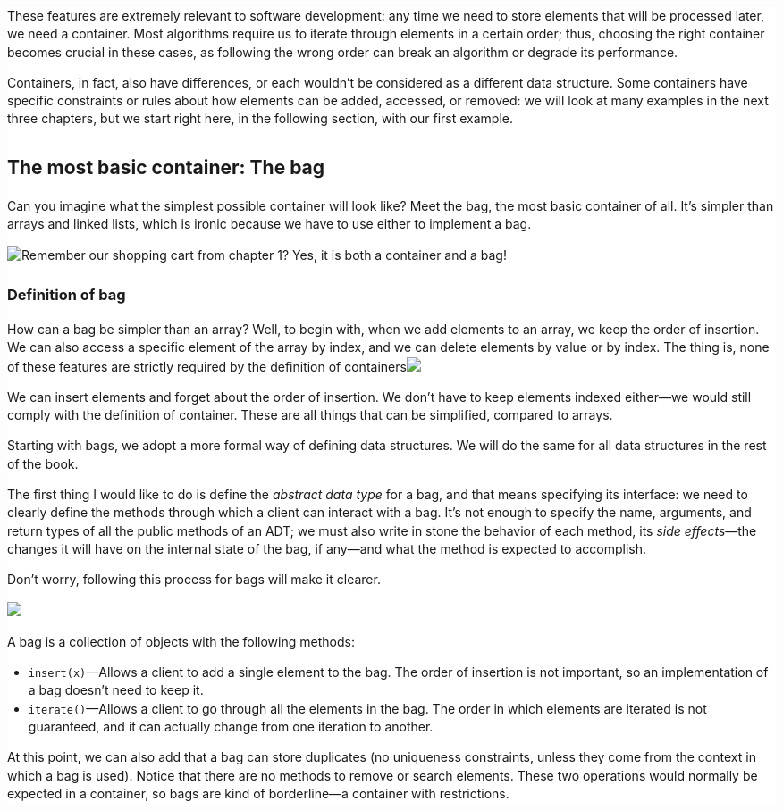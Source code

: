 These features are extremely relevant to software development: any time we need to store elements that will be processed later, we need a container. Most algorithms require us to iterate through elements in a certain order; thus, choosing the right container becomes crucial in these cases, as following the wrong order can break an algorithm or degrade its performance.

Containers, in fact, also have differences, or each wouldn’t be considered as a different data structure. Some containers have specific constraints or rules about how elements can be added, accessed, or removed: we will look at many examples in the next three chapters, but we start right here, in the following section, with our first example.

## The most basic container: The bag

Can you imagine what the simplest possible container will look like? Meet the bag, the most basic container of all. It’s simpler than arrays and linked lists, which is ironic because we have to use either to implement a bag.[](/book/grokking-data-structures/chapter-7/)[](/book/grokking-data-structures/chapter-7/)[](/book/grokking-data-structures/chapter-7/)

![Remember our shopping cart from chapter 1? Yes, it is both a container and a bag!](https://drek4537l1klr.cloudfront.net/larocca3/Figures/07-07.png)

### Definition of bag

How can a bag be simpler than an array? Well, to begin with, when we add elements to an array, we keep the order of insertion. We can also access a specific element of the array by index, and we can delete elements by value or by index. The thing is, none of these features are strictly required by the definition of containers![](/book/grokking-data-structures/chapter-7/)[](/book/grokking-data-structures/chapter-7/)

We can insert elements and forget about the order of insertion. We don’t have to keep elements indexed either—we would still comply with the definition of container. These are all things that can be simplified, compared to arrays.

Starting with bags, we adopt a more formal way of defining data structures. We will do the same for all data structures in the rest of the book.

The first thing I would like to do is define the *abstract data type* for a bag, and that means specifying its interface: we need to clearly define the methods through which a client can interact with a bag. It’s not enough to specify the name, arguments, and return types of all the public methods of an ADT; we must also write in stone the behavior of each method, its *side effects*—the changes it will have on the internal state of the bag, if any—and what the method is expected to accomplish.[](/book/grokking-data-structures/chapter-7/)

Don’t worry, following this process for bags will make it clearer.

![](https://drek4537l1klr.cloudfront.net/larocca3/Figures/07-08.png)

A bag is a collection of objects with the following methods:

-  `insert(x)`—Allows a client to add a single element to the bag. The order of insertion is not important, so an implementation of a bag doesn’t need to keep it.
-  `iterate()`—Allows a client to go through all the elements in the bag. The order in which elements are iterated is not guaranteed, and it can actually change from one iteration to another.[](/book/grokking-data-structures/chapter-7/)

At this point, we can also add that a bag can store duplicates (no uniqueness constraints, unless they come from the context in which a bag is used). Notice that there are no methods to remove or search elements. These two operations would normally be expected in a container, so bags are kind of borderline—a container with restrictions.
